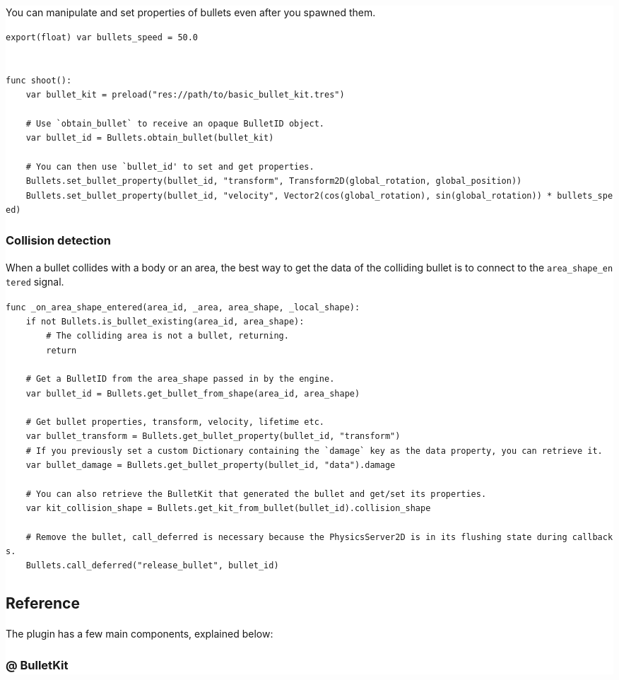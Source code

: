 You can manipulate and set properties of bullets even after you spawned them.

```gdscript
export(float) var bullets_speed = 50.0


func shoot():
	var bullet_kit = preload("res://path/to/basic_bullet_kit.tres")

	# Use `obtain_bullet` to receive an opaque BulletID object.
	var bullet_id = Bullets.obtain_bullet(bullet_kit)

	# You can then use `bullet_id' to set and get properties.
	Bullets.set_bullet_property(bullet_id, "transform", Transform2D(global_rotation, global_position))
	Bullets.set_bullet_property(bullet_id, "velocity", Vector2(cos(global_rotation), sin(global_rotation)) * bullets_speed)
```

### Collision detection

When a bullet collides with a body or an area, the best way to get the data of the colliding bullet is to connect to the `area_shape_entered` signal.

```gdscript
func _on_area_shape_entered(area_id, _area, area_shape, _local_shape):
	if not Bullets.is_bullet_existing(area_id, area_shape):
		# The colliding area is not a bullet, returning.
		return

	# Get a BulletID from the area_shape passed in by the engine.
	var bullet_id = Bullets.get_bullet_from_shape(area_id, area_shape)

	# Get bullet properties, transform, velocity, lifetime etc.
	var bullet_transform = Bullets.get_bullet_property(bullet_id, "transform")
	# If you previously set a custom Dictionary containing the `damage` key as the data property, you can retrieve it.
	var bullet_damage = Bullets.get_bullet_property(bullet_id, "data").damage

	# You can also retrieve the BulletKit that generated the bullet and get/set its properties.
	var kit_collision_shape = Bullets.get_kit_from_bullet(bullet_id).collision_shape

	# Remove the bullet, call_deferred is necessary because the PhysicsServer2D is in its flushing state during callbacks.
	Bullets.call_deferred("release_bullet", bullet_id)
```

## Reference

The plugin has a few main components, explained below:

### @ BulletKit

